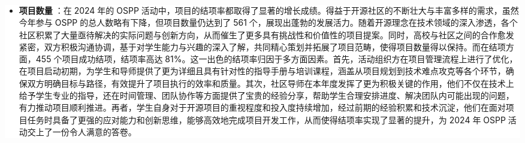 - **项目数量** ：在 2024 年的 OSPP 活动中，项目的结项率都取得了显著的增长成绩。得益于开源社区的不断壮大与丰富多样的需求，虽然今年参与 OSPP 的总人数略有下降，但项目数量仍达到了 561 个，展现出蓬勃的发展活力。随着开源理念在技术领域的深入渗透，各个社区积累了大量亟待解决的实际问题与创新方向，从而催生了更多具有挑战性和价值性的项目提案。同时，高校与社区之间的合作愈发紧密，双方积极沟通协调，基于对学生能力与兴趣的深入了解，共同精心策划并拓展了项目范畴，使得项目数量得以保持。而在结项方面，455 个项目成功结项，结项率高达 81%。这一出色的结项率归因于多方面因素。首先，活动组织方在项目管理流程上进行了优化，在项目启动初期，为学生和导师提供了更为详细且具有针对性的指导手册与培训课程，涵盖从项目规划到技术难点攻克等各个环节，确保双方明确目标与路径，有效提升了项目执行的效率和质量。其次，社区导师在本年度发挥了更为积极关键的作用，他们不仅在技术上给予学生专业的指导，还在时间管理、团队协作等方面提供了宝贵的经验分享，帮助学生合理安排进度、解决团队内可能出现的问题，有力推动项目顺利推进。再者，学生自身对于开源项目的重视程度和投入度持续增加，经过前期的经验积累和技术沉淀，他们在面对项目任务时具备了更强的应对能力和创新思维，能够高效地完成项目开发工作，从而使得结项率实现了显著的提升，为 2024 年 OSPP 活动交上了一份令人满意的答卷。

